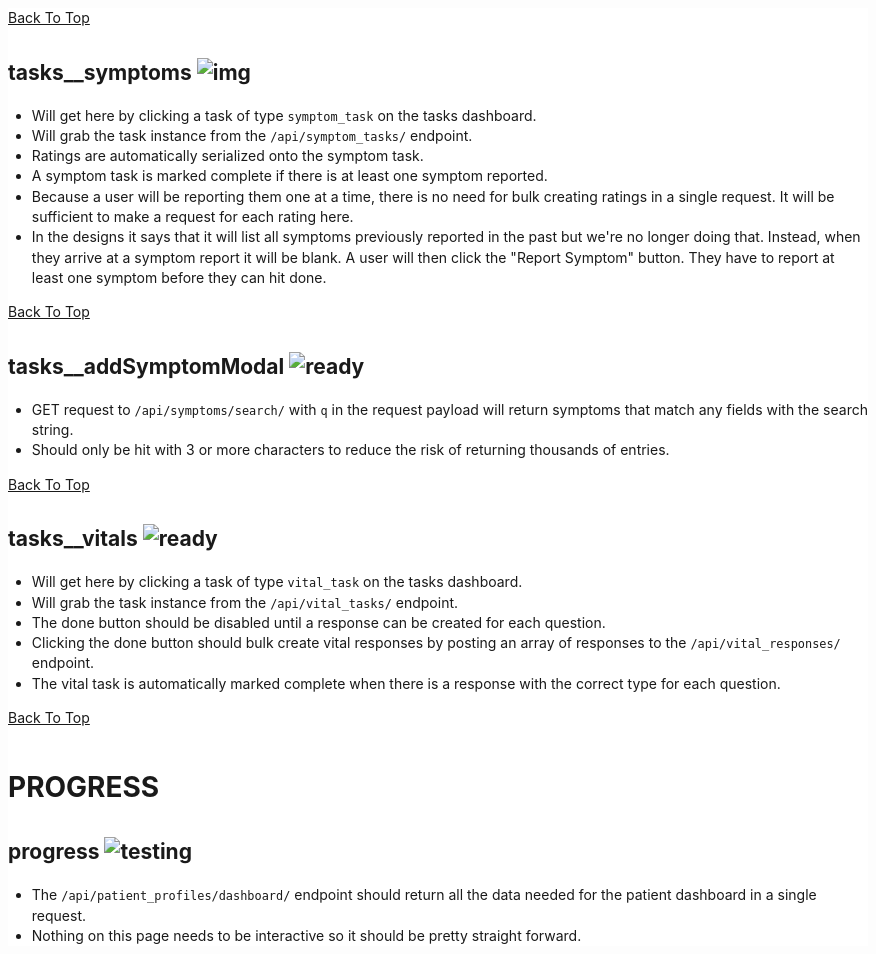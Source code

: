[Back To Top](https://dev.izeni.net/care-adopt/care-adopt-backend/wikis/(WIP)-Mobile-Backend-Spec#document-navigation)

## tasks__symptoms ![img](https://i.imgur.com/Wpcnwbh.png)

  - Will get here by clicking a task of type `symptom_task` on the tasks dashboard.
  - Will grab the task instance from the `/api/symptom_tasks/` endpoint.
  - Ratings are automatically serialized onto the symptom task.
  - A symptom task is marked complete if there is at least one symptom reported.
  - Because a user will be reporting them one at a time, there is no need for bulk
    creating ratings in a single request.  It will be sufficient to make a request for
    each rating here.
  - In the designs it says that it will list all symptoms previously reported in the past
    but we're no longer doing that.  Instead, when they arrive at a symptom report it will
    be blank.  A user will then click the "Report Symptom" button.  They have to report
    at least one symptom before they can hit done.

[Back To Top](https://dev.izeni.net/care-adopt/care-adopt-backend/wikis/(WIP)-Mobile-Backend-Spec#document-navigation)

## tasks__addSymptomModal ![ready](https://i.imgur.com/Wpcnwbh.png)

  - GET request to `/api/symptoms/search/` with `q` in the request payload will return symptoms that match any fields with the search string.
  - Should only be hit with 3 or more characters to reduce the risk of returning thousands of entries.

[Back To Top](https://dev.izeni.net/care-adopt/care-adopt-backend/wikis/(WIP)-Mobile-Backend-Spec#document-navigation)

## tasks__vitals ![ready](https://i.imgur.com/Wpcnwbh.png)

  - Will get here by clicking a task of type `vital_task` on the tasks dashboard.
  - Will grab the task instance from the `/api/vital_tasks/` endpoint.
  - The done button should be disabled until a response can be created for each question.
  - Clicking the done button should bulk create vital responses by posting an array of responses to the `/api/vital_responses/` endpoint.
  - The vital task is automatically marked complete when there is a response with the correct type for each question.

[Back To Top](https://dev.izeni.net/care-adopt/care-adopt-backend/wikis/(WIP)-Mobile-Backend-Spec#document-navigation)

# PROGRESS

## progress ![testing](https://i.imgur.com/3Fpm1Uk.png)

  - The `/api/patient_profiles/dashboard/` endpoint should return all the data needed for the patient dashboard in a single request.
  - Nothing on this page needs to be interactive so it should be pretty straight forward.
